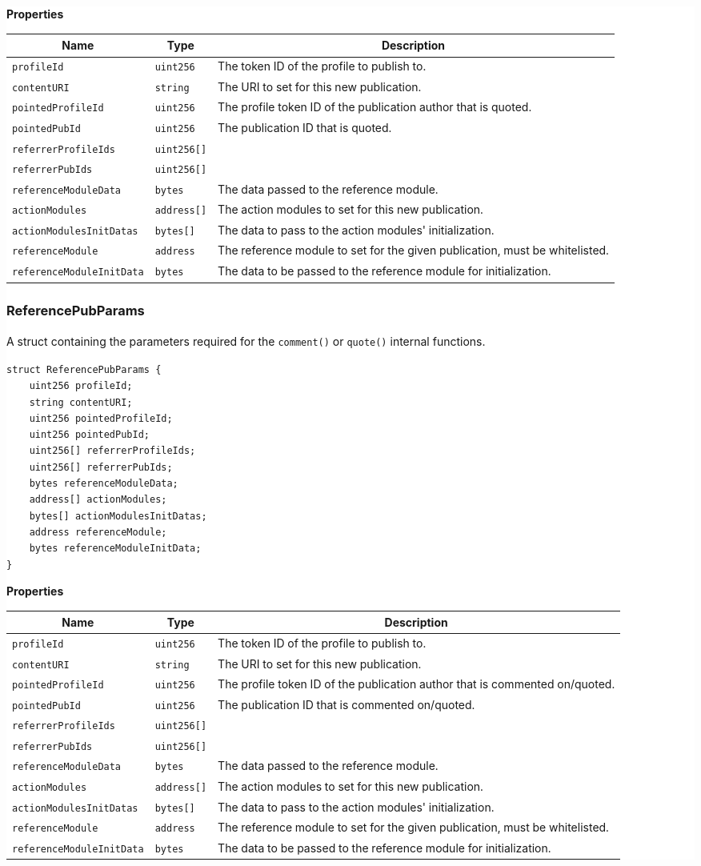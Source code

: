 **Properties**

|Name|Type|Description|
|----|----|-----------|
|`profileId`|`uint256`|The token ID of the profile to publish to.|
|`contentURI`|`string`|The URI to set for this new publication.|
|`pointedProfileId`|`uint256`|The profile token ID of the publication author that is quoted.|
|`pointedPubId`|`uint256`|The publication ID that is quoted.|
|`referrerProfileIds`|`uint256[]`||
|`referrerPubIds`|`uint256[]`||
|`referenceModuleData`|`bytes`|The data passed to the reference module.|
|`actionModules`|`address[]`|The action modules to set for this new publication.|
|`actionModulesInitDatas`|`bytes[]`|The data to pass to the action modules' initialization.|
|`referenceModule`|`address`|The reference module to set for the given publication, must be whitelisted.|
|`referenceModuleInitData`|`bytes`|The data to be passed to the reference module for initialization.|

### ReferencePubParams
A struct containing the parameters required for the `comment()` or `quote()` internal functions.


```solidity
struct ReferencePubParams {
    uint256 profileId;
    string contentURI;
    uint256 pointedProfileId;
    uint256 pointedPubId;
    uint256[] referrerProfileIds;
    uint256[] referrerPubIds;
    bytes referenceModuleData;
    address[] actionModules;
    bytes[] actionModulesInitDatas;
    address referenceModule;
    bytes referenceModuleInitData;
}
```

**Properties**

|Name|Type|Description|
|----|----|-----------|
|`profileId`|`uint256`|The token ID of the profile to publish to.|
|`contentURI`|`string`|The URI to set for this new publication.|
|`pointedProfileId`|`uint256`|The profile token ID of the publication author that is commented on/quoted.|
|`pointedPubId`|`uint256`|The publication ID that is commented on/quoted.|
|`referrerProfileIds`|`uint256[]`||
|`referrerPubIds`|`uint256[]`||
|`referenceModuleData`|`bytes`|The data passed to the reference module.|
|`actionModules`|`address[]`|The action modules to set for this new publication.|
|`actionModulesInitDatas`|`bytes[]`|The data to pass to the action modules' initialization.|
|`referenceModule`|`address`|The reference module to set for the given publication, must be whitelisted.|
|`referenceModuleInitData`|`bytes`|The data to be passed to the reference module for initialization.|